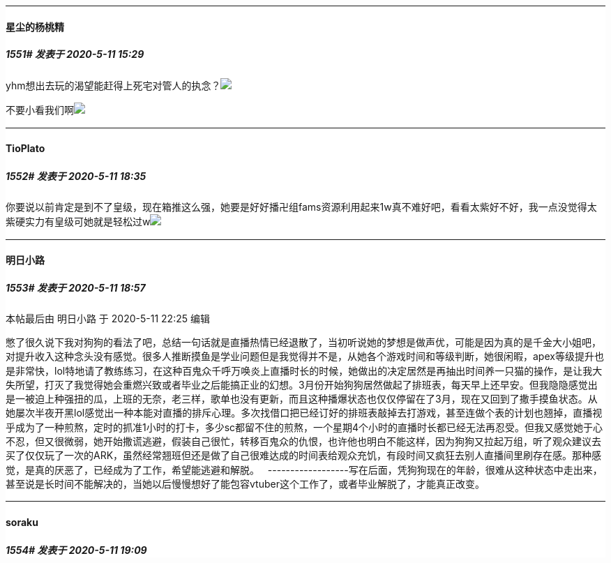 


-----

####  星尘的杨桃精  
##### 1551#       发表于 2020-5-11 15:29




yhm想出去玩的渴望能赶得上死宅对管人的执念？<img src="https://static.saraba1st.com/image/smiley/face2017/067.png" referrerpolicy="no-referrer">

不要小看我们啊<img src="https://static.saraba1st.com/image/smiley/face2017/072.png" referrerpolicy="no-referrer">







-----

####  TioPlato  
##### 1552#       发表于 2020-5-11 18:35




你要说以前肯定是到不了皇级，现在箱推这么强，她要是好好播卍组fams资源利用起来1w真不难好吧，看看太紫好不好，我一点没觉得太紫硬实力有皇级可她就是轻松过w<img src="https://static.saraba1st.com/image/smiley/face2017/067.png" referrerpolicy="no-referrer">







-----

####  明日小路  
##### 1553#       发表于 2020-5-11 18:57



 本帖最后由 明日小路 于 2020-5-11 22:25 编辑 

憋了很久说下我对狗狗的看法了吧，总结一句话就是直播热情已经退散了，当初听说她的梦想是做声优，可能是因为真的是千金大小姐吧，对提升收入这种念头没有感觉。很多人推断摸鱼是学业问题但是我觉得并不是，从她各个游戏时间和等级判断，她很闲暇，apex等级提升也是非常快，lol特地请了教练练习，在这种百鬼众千呼万唤炎上直播时长的时候，她做出的决定居然是再抽出时间养一只猫的操作，是让我大失所望，打灭了我觉得她会重燃兴致或者毕业之后能搞正业的幻想。3月份开始狗狗居然做起了排班表，每天早上还早安。但我隐隐感觉出是一被迫上种强扭的瓜，上班的无奈，老三样，歌单也没有更新，而且这种播爆状态也仅仅停留在了3月，现在又回到了撒手摸鱼状态。从她屡次半夜开黑lol感觉出一种本能对直播的排斥心理。多次找借口把已经订好的排班表敲掉去打游戏，甚至连做个表的计划也翘掉，直播视乎成为了一种煎熬，定时的抓准1小时的打卡，多少sc都留不住的煎熬，一个星期4个小时的直播时长都已经无法再忍受。但我又感觉她于心不忍，但又很微弱，她开始撒谎逃避，假装自己很忙，转移百鬼众的仇恨，也许他也明白不能这样，因为狗狗又拉起万组，听了观众建议去买了仅仅玩了一次的ARK，虽然经常翘班但还是做了自己很难达成的时间表给观众充饥，有段时间又疯狂去别人直播间里刷存在感。那种感觉，是真的厌恶了，已经成为了工作，希望能逃避和解脱。   ------------------写在后面，凭狗狗现在的年龄，很难从这种状态中走出来，甚至说是长时间不能解决的，当她以后慢慢想好了能包容vtuber这个工作了，或者毕业解脱了，才能真正改变。







-----

####  soraku  
##### 1554#       发表于 2020-5-11 19:09
